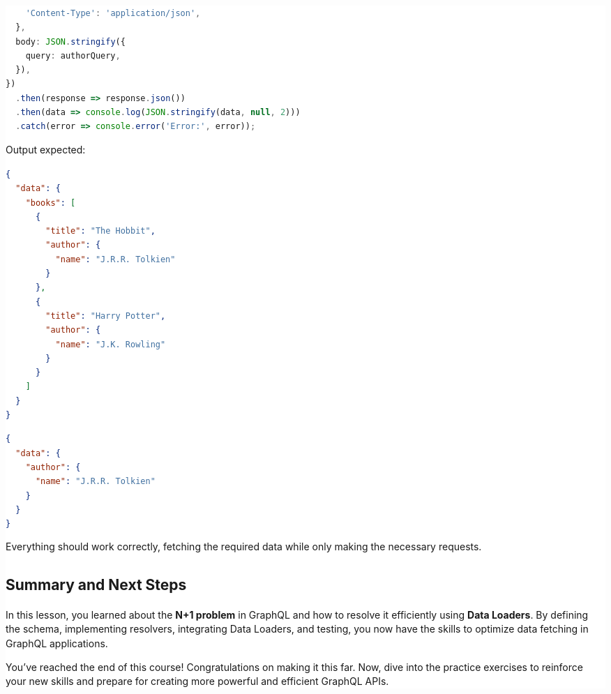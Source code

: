 ```TypeScript
    'Content-Type': 'application/json',
  },
  body: JSON.stringify({
    query: authorQuery,
  }),
})
  .then(response => response.json())
  .then(data => console.log(JSON.stringify(data, null, 2)))
  .catch(error => console.error('Error:', error));
```

Output expected:

```JSON
{
  "data": {
    "books": [
      {
        "title": "The Hobbit",
        "author": {
          "name": "J.R.R. Tolkien"
        }
      },
      {
        "title": "Harry Potter",
        "author": {
          "name": "J.K. Rowling"
        }
      }
    ]
  }
}
```
```JSON
{
  "data": {
    "author": {
      "name": "J.R.R. Tolkien"
    }
  }
}
```
Everything should work correctly, fetching the required data while only making the necessary requests.

## Summary and Next Steps
In this lesson, you learned about the **N+1 problem** in GraphQL and how to resolve it efficiently using **Data Loaders**. By defining the schema, implementing resolvers, integrating Data Loaders, and testing, you now have the skills to optimize data fetching in GraphQL applications.

You’ve reached the end of this course! Congratulations on making it this far. Now, dive into the practice exercises to reinforce your new skills and prepare for creating more powerful and efficient GraphQL APIs.
